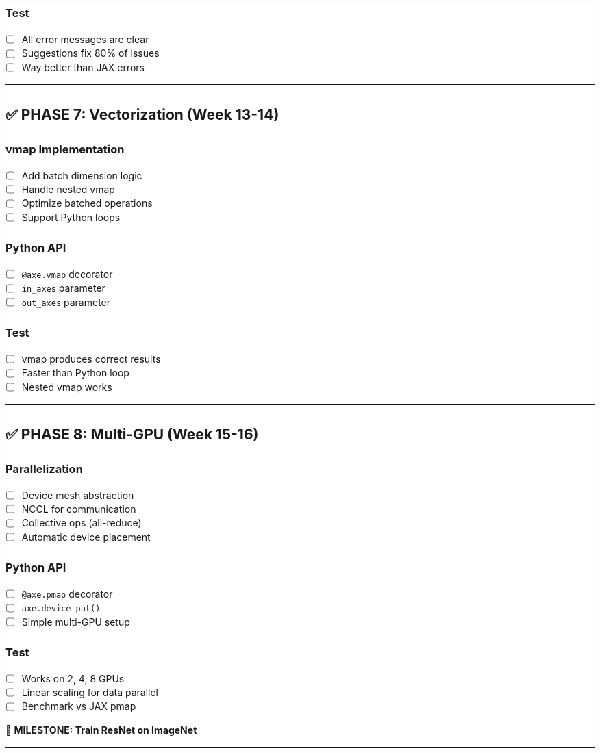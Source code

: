 ### Test
- [ ] All error messages are clear
- [ ] Suggestions fix 80% of issues
- [ ] Way better than JAX errors

---

## ✅ PHASE 7: Vectorization (Week 13-14)

### vmap Implementation
- [ ] Add batch dimension logic
- [ ] Handle nested vmap
- [ ] Optimize batched operations
- [ ] Support Python loops

### Python API
- [ ] `@axe.vmap` decorator
- [ ] `in_axes` parameter
- [ ] `out_axes` parameter

### Test
- [ ] vmap produces correct results
- [ ] Faster than Python loop
- [ ] Nested vmap works

---

## ✅ PHASE 8: Multi-GPU (Week 15-16)

### Parallelization
- [ ] Device mesh abstraction
- [ ] NCCL for communication
- [ ] Collective ops (all-reduce)
- [ ] Automatic device placement

### Python API
- [ ] `@axe.pmap` decorator
- [ ] `axe.device_put()` 
- [ ] Simple multi-GPU setup

### Test
- [ ] Works on 2, 4, 8 GPUs
- [ ] Linear scaling for data parallel
- [ ] Benchmark vs JAX pmap

**🎯 MILESTONE: Train ResNet on ImageNet**

---
